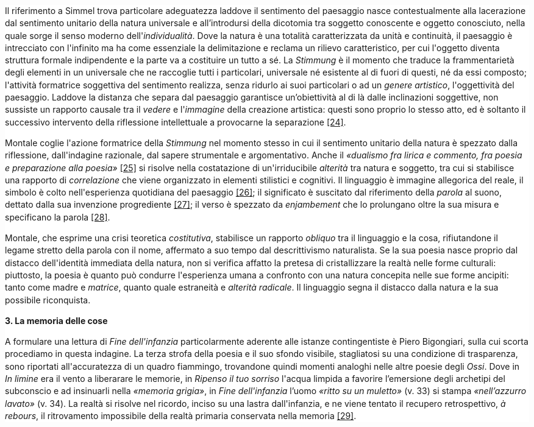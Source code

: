 Il riferimento a Simmel trova particolare adeguatezza laddove il sentimento del paesaggio nasce contestualmente alla lacerazione dal sentimento unitario della natura universale e all’introdursi della dicotomia tra soggetto conoscente e oggetto conosciuto, nella quale sorge il senso moderno dell'_individualità_. Dove la natura è una totalità caratterizzata da unità e continuità, il paesaggio è intrecciato con l'infinito ma ha come essenziale la delimitazione e reclama un rilievo caratteristico, per cui l'oggetto diventa struttura formale indipendente e la parte va a costituire un tutto a sé. La _Stimmung_ è il momento che traduce la frammentarietà degli elementi in un universale che ne raccoglie tutti i particolari, universale né esistente al di fuori di questi, né da essi composto; l'attività formatrice soggettiva del sentimento realizza, senza ridurlo ai suoi particolari o ad un _genere artistico_, l'oggettività del paesaggio. Laddove la distanza che separa dal paesaggio garantisce un’obiettività al di là dalle inclinazioni soggettive, non sussiste un rapporto causale tra il _vedere_ e l'_immagine_ della creazione artistica: questi sono proprio lo stesso atto, ed è soltanto il successivo intervento della riflessione intellettuale a provocarne la separazione [[24]](http://www.claudiocomandini.net/la-natura-dopo-la-natura-montale-la-perdita-dellinnocenza-e-la-conquista-del-linguaggio/#_ftn24).

Montale coglie l'azione formatrice della _Stimmung_ nel momento stesso in cui il sentimento unitario della natura è spezzato dalla riflessione, dall'indagine razionale, dal sapere strumentale e argomentativo. Anche il _«dualismo fra lirica e commento, fra poesia e preparazione alla poesia»_ [[25]](http://www.claudiocomandini.net/la-natura-dopo-la-natura-montale-la-perdita-dellinnocenza-e-la-conquista-del-linguaggio/#_ftn25) si risolve nella costatazione di un'irriducibile _alterità_ tra natura e soggetto, tra cui si stabilisce una rapporto di _correlazione_ che viene organizzato in elementi stilistici e cognitivi. Il linguaggio è immagine allegorica del reale, il simbolo è colto nell'esperienza quotidiana del paesaggio [[26]](http://www.claudiocomandini.net/la-natura-dopo-la-natura-montale-la-perdita-dellinnocenza-e-la-conquista-del-linguaggio/#_ftn26); il significato è suscitato dal riferimento della _parola_ al suono, dettato dalla sua invenzione progrediente [[27]](http://www.claudiocomandini.net/la-natura-dopo-la-natura-montale-la-perdita-dellinnocenza-e-la-conquista-del-linguaggio/#_ftn27); il verso è spezzato da _enjambement_ che lo prolungano oltre la sua misura e specificano la parola [[28]](http://www.claudiocomandini.net/la-natura-dopo-la-natura-montale-la-perdita-dellinnocenza-e-la-conquista-del-linguaggio/#_ftn28).

Montale, che esprime una crisi teoretica _costitutiva_, stabilisce un rapporto _obliquo_ tra il linguaggio e la cosa, rifiutandone il legame stretto della parola con il nome, affermato a suo tempo dal descrittivismo naturalista. Se la sua poesia nasce proprio dal distacco dell'identità immediata della natura, non si verifica affatto la pretesa di cristallizzare la realtà nelle forme culturali: piuttosto, la poesia è quanto può condurre l'esperienza umana a confronto con una natura concepita nelle sue forme ancipiti: tanto come madre e _matrice_, quanto quale estraneità e _alterità radicale_. Il linguaggio segna il distacco dalla natura e la sua possibile riconquista.



**3. La memoria delle cose**

A formulare una lettura di _Fine dell'infanzia_ particolarmente aderente alle istanze contingentiste è Piero Bigongiari, sulla cui scorta procediamo in questa indagine. La terza strofa della poesia e il suo sfondo visibile, stagliatosi su una condizione di trasparenza, sono riportati all'accuratezza di un quadro fiammingo, trovandone quindi momenti analoghi nelle altre poesie degli _Ossi_. Dove in _In limine_ era il vento a liberarare le memorie, in _Ripenso il tuo sorriso_ l'acqua limpida a favorire l’emersione degli archetipi del subconscio e ad insinuarli nella _«memoria grigia»_, in _Fine dell'infanzia_ l’uomo _«ritto su un muletto»_ (v. 33) si stampa _«nell’azzurro lavato»_ (v. 34). La realtà si risolve nel ricordo, inciso su una lastra dall'infanzia, e ne viene tentato il recupero retrospettivo, _à rebours_, il ritrovamento impossibile della realtà primaria conservata nella memoria [[29]](http://www.claudiocomandini.net/la-natura-dopo-la-natura-montale-la-perdita-dellinnocenza-e-la-conquista-del-linguaggio/#_ftn29).
